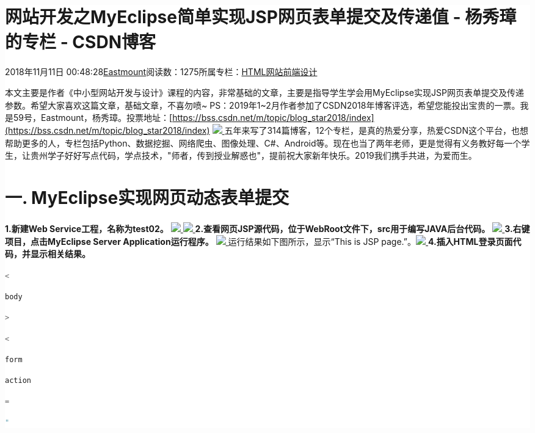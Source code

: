 
# 网站开发之MyEclipse简单实现JSP网页表单提交及传递值 - 杨秀璋的专栏 - CSDN博客

2018年11月11日 00:48:28[Eastmount](https://me.csdn.net/Eastmount)阅读数：1275所属专栏：[HTML网站前端设计](https://blog.csdn.net/column/details/13444.html)



本文主要是作者《中小型网站开发与设计》课程的内容，非常基础的文章，主要是指导学生学会用MyEclipse实现JSP网页表单提交及传递参数。希望大家喜欢这篇文章，基础文章，不喜勿喷~
PS：2019年1~2月作者参加了CSDN2018年博客评选，希望您能投出宝贵的一票。我是59号，Eastmount，杨秀璋。投票地址：[https://bss.csdn.net/m/topic/blog_star2018/index](https://bss.csdn.net/m/topic/blog_star2018/index)
![](https://img-blog.csdnimg.cn/20190104155648543.png?x-oss-process=image/watermark,type_ZmFuZ3poZW5naGVpdGk,shadow_10,text_aHR0cHM6Ly9ibG9nLmNzZG4ubmV0L0Vhc3Rtb3VudA==,size_16,color_FFFFFF,t_70)[
](https://img-blog.csdnimg.cn/20190104155648543.png?x-oss-process=image/watermark,type_ZmFuZ3poZW5naGVpdGk,shadow_10,text_aHR0cHM6Ly9ibG9nLmNzZG4ubmV0L0Vhc3Rtb3VudA==,size_16,color_FFFFFF,t_70)五年来写了314篇博客，12个专栏，是真的热爱分享，热爱CSDN这个平台，也想帮助更多的人，专栏包括Python、数据挖掘、网络爬虫、图像处理、C\#、Android等。现在也当了两年老师，更是觉得有义务教好每一个学生，让贵州学子好好写点代码，学点技术，"师者，传到授业解惑也"，提前祝大家新年快乐。2019我们携手共进，为爱而生。
# 一. MyEclipse实现网页动态表单提交
**1.新建Web Service工程，名称为test02。**
![](https://img-blog.csdnimg.cn/20181110161721272.PNG?x-oss-process=image/watermark,type_ZmFuZ3poZW5naGVpdGk,shadow_10,text_aHR0cHM6Ly9ibG9nLmNzZG4ubmV0L0Vhc3Rtb3VudA==,size_16,color_FFFFFF,t_70)[
](https://img-blog.csdnimg.cn/20181110161721272.PNG?x-oss-process=image/watermark,type_ZmFuZ3poZW5naGVpdGk,shadow_10,text_aHR0cHM6Ly9ibG9nLmNzZG4ubmV0L0Vhc3Rtb3VudA==,size_16,color_FFFFFF,t_70)![](https://img-blog.csdnimg.cn/20181110162115244.PNG?x-oss-process=image/watermark,type_ZmFuZ3poZW5naGVpdGk,shadow_10,text_aHR0cHM6Ly9ibG9nLmNzZG4ubmV0L0Vhc3Rtb3VudA==,size_16,color_FFFFFF,t_70)[
](https://img-blog.csdnimg.cn/20181110162115244.PNG?x-oss-process=image/watermark,type_ZmFuZ3poZW5naGVpdGk,shadow_10,text_aHR0cHM6Ly9ibG9nLmNzZG4ubmV0L0Vhc3Rtb3VudA==,size_16,color_FFFFFF,t_70)**2.查看网页JSP源代码，位于WebRoot文件下，src用于编写JAVA后台代码。**
![](https://img-blog.csdnimg.cn/20181110162200450.PNG?x-oss-process=image/watermark,type_ZmFuZ3poZW5naGVpdGk,shadow_10,text_aHR0cHM6Ly9ibG9nLmNzZG4ubmV0L0Vhc3Rtb3VudA==,size_16,color_FFFFFF,t_70)[
](https://img-blog.csdnimg.cn/20181110162200450.PNG?x-oss-process=image/watermark,type_ZmFuZ3poZW5naGVpdGk,shadow_10,text_aHR0cHM6Ly9ibG9nLmNzZG4ubmV0L0Vhc3Rtb3VudA==,size_16,color_FFFFFF,t_70)**3.右键项目，点击MyEclipse Server Application运行程序。**
![](https://img-blog.csdnimg.cn/20181111000514845.png?x-oss-process=image/watermark,type_ZmFuZ3poZW5naGVpdGk,shadow_10,text_aHR0cHM6Ly9ibG9nLmNzZG4ubmV0L0Vhc3Rtb3VudA==,size_16,color_FFFFFF,t_70)[
](https://img-blog.csdnimg.cn/20181111000514845.png?x-oss-process=image/watermark,type_ZmFuZ3poZW5naGVpdGk,shadow_10,text_aHR0cHM6Ly9ibG9nLmNzZG4ubmV0L0Vhc3Rtb3VudA==,size_16,color_FFFFFF,t_70)运行结果如下图所示，显示“This is JSP page.”。![](https://img-blog.csdnimg.cn/2018111100092471.PNG?x-oss-process=image/watermark,type_ZmFuZ3poZW5naGVpdGk,shadow_10,text_aHR0cHM6Ly9ibG9nLmNzZG4ubmV0L0Vhc3Rtb3VudA==,size_16,color_FFFFFF,t_70)[
](https://img-blog.csdnimg.cn/2018111100092471.PNG?x-oss-process=image/watermark,type_ZmFuZ3poZW5naGVpdGk,shadow_10,text_aHR0cHM6Ly9ibG9nLmNzZG4ubmV0L0Vhc3Rtb3VudA==,size_16,color_FFFFFF,t_70)**4.插入HTML登录页面代码，并显示相关结果。**
```python
<
```
```python
body
```
```python
>
```
```python
<
```
```python
form
```
```python
action
```
```python
=
```
```python
"
```
```python
```